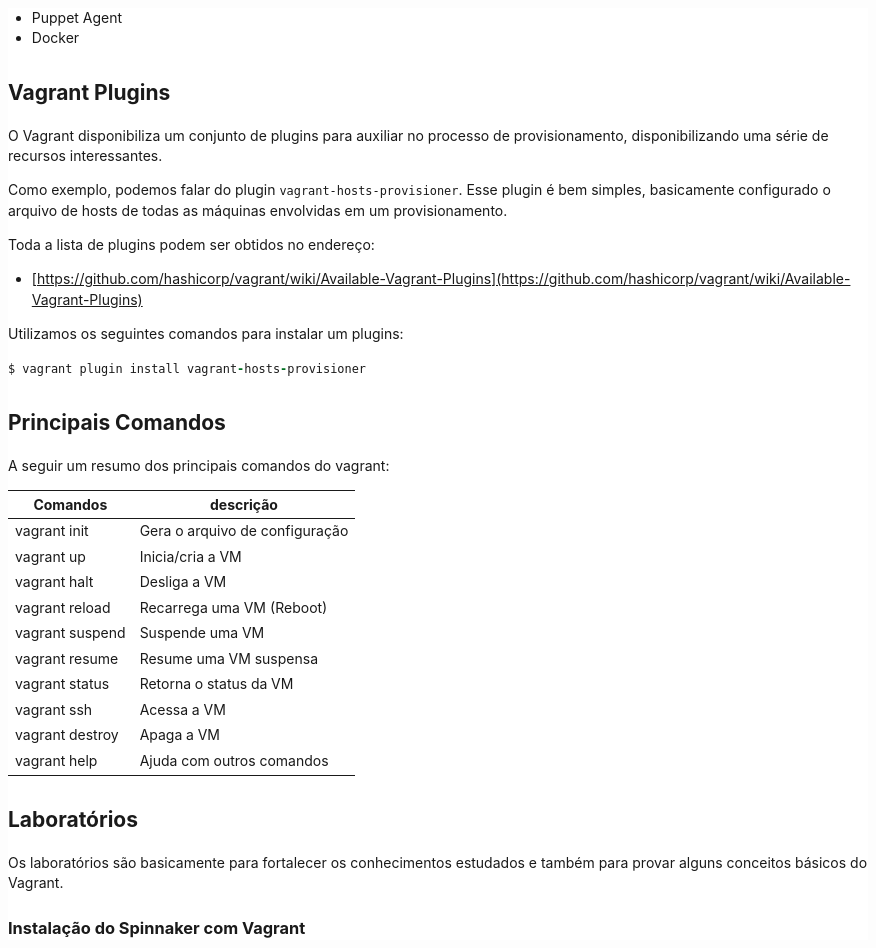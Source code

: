 - Puppet Agent
- Docker

## Vagrant Plugins

O Vagrant disponibiliza um conjunto de plugins para auxiliar no processo de provisionamento, disponibilizando uma série de recursos interessantes.

Como exemplo, podemos falar do plugin ```vagrant-hosts-provisioner```. Esse plugin é bem simples, basicamente configurado o arquivo de hosts de todas as máquinas envolvidas em um provisionamento.

Toda a lista de plugins podem ser obtidos no endereço:

* [https://github.com/hashicorp/vagrant/wiki/Available-Vagrant-Plugins](https://github.com/hashicorp/vagrant/wiki/Available-Vagrant-Plugins)

Utilizamos os seguintes comandos para instalar um plugins:

```ruby
$ vagrant plugin install vagrant-hosts-provisioner
```

## Principais Comandos

A seguir um resumo dos principais comandos do vagrant:

|Comandos | descrição|
|---------|-----------|
|vagrant init | Gera o arquivo de configuração|
|vagrant up   | Inicia/cria a VM |
|vagrant halt | Desliga a VM |
|vagrant reload | Recarrega uma VM (Reboot)|
|vagrant suspend | Suspende uma VM |
|vagrant resume | Resume uma VM suspensa |
|vagrant status | Retorna o status da VM |
|vagrant ssh | Acessa a VM |
|vagrant destroy | Apaga a VM |
|vagrant help | Ajuda com outros comandos|


## Laboratórios

Os laboratórios são basicamente para fortalecer os conhecimentos estudados e também para provar alguns conceitos básicos do Vagrant.

### Instalação do Spinnaker com Vagrant
